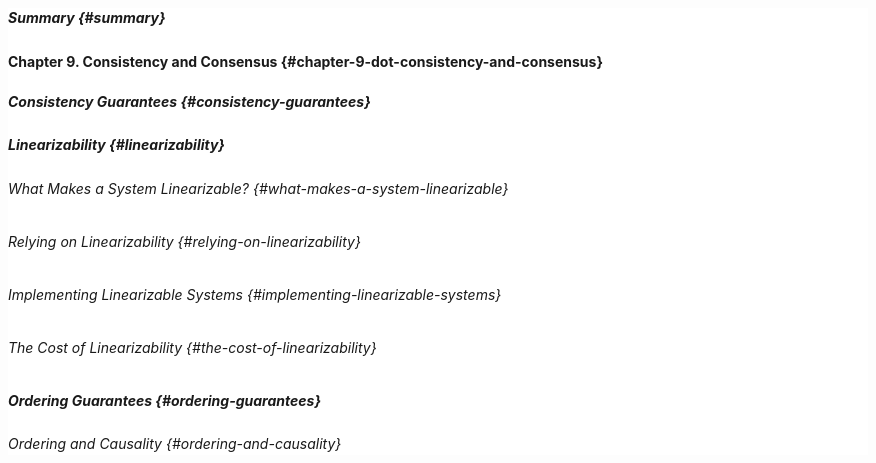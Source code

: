 ##### Summary {#summary}

</div>

</div>

<div class="outline-3 jvc">

#### Chapter 9. Consistency and Consensus {#chapter-9-dot-consistency-and-consensus}

<div class="outline-4 jvc">

##### Consistency Guarantees {#consistency-guarantees}

</div>

<div class="outline-4 jvc">

##### Linearizability {#linearizability}

<div class="outline-5 jvc">

###### What Makes a System Linearizable? {#what-makes-a-system-linearizable}

</div>

<div class="outline-5 jvc">

###### Relying on Linearizability {#relying-on-linearizability}

</div>

<div class="outline-5 jvc">

###### Implementing Linearizable Systems {#implementing-linearizable-systems}

</div>

<div class="outline-5 jvc">

###### The Cost of Linearizability {#the-cost-of-linearizability}

</div>

</div>

<div class="outline-4 jvc">

##### Ordering Guarantees {#ordering-guarantees}

<div class="outline-5 jvc">

###### Ordering and Causality {#ordering-and-causality}

</div>
